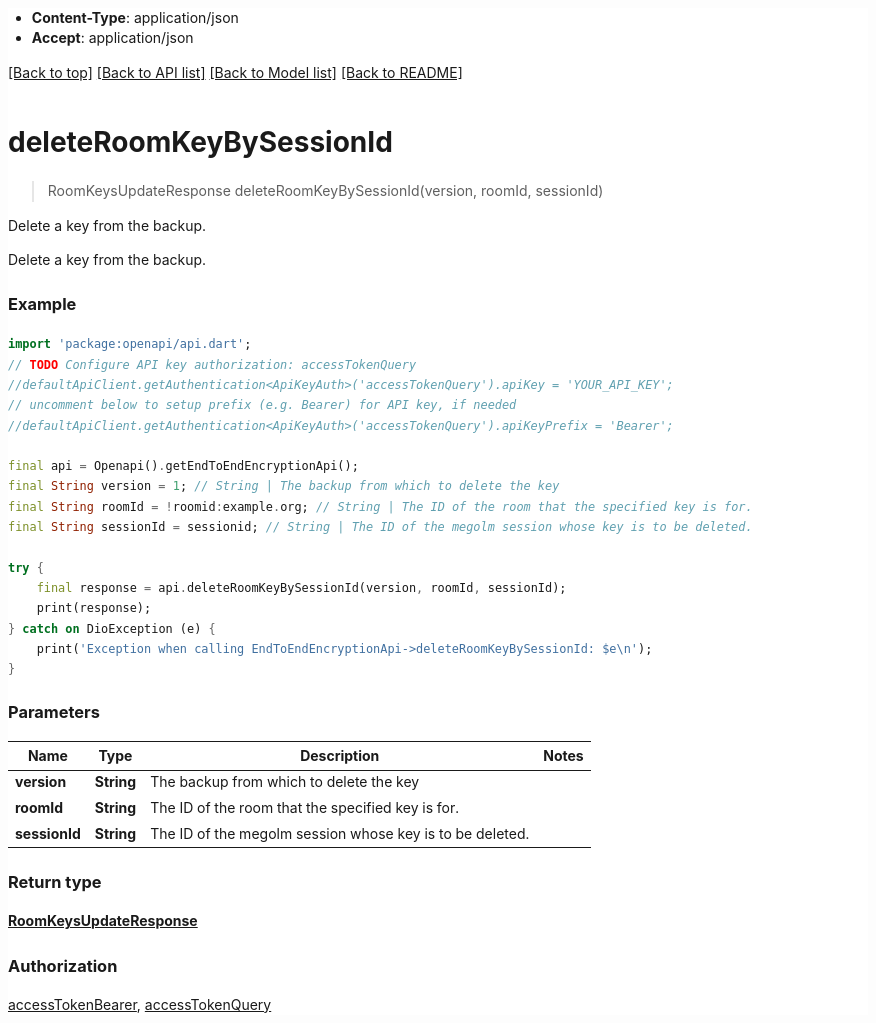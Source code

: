  - **Content-Type**: application/json
 - **Accept**: application/json

[[Back to top]](#) [[Back to API list]](../README.md#documentation-for-api-endpoints) [[Back to Model list]](../README.md#documentation-for-models) [[Back to README]](../README.md)

# **deleteRoomKeyBySessionId**
> RoomKeysUpdateResponse deleteRoomKeyBySessionId(version, roomId, sessionId)

Delete a key from the backup.

Delete a key from the backup.

### Example
```dart
import 'package:openapi/api.dart';
// TODO Configure API key authorization: accessTokenQuery
//defaultApiClient.getAuthentication<ApiKeyAuth>('accessTokenQuery').apiKey = 'YOUR_API_KEY';
// uncomment below to setup prefix (e.g. Bearer) for API key, if needed
//defaultApiClient.getAuthentication<ApiKeyAuth>('accessTokenQuery').apiKeyPrefix = 'Bearer';

final api = Openapi().getEndToEndEncryptionApi();
final String version = 1; // String | The backup from which to delete the key
final String roomId = !roomid:example.org; // String | The ID of the room that the specified key is for.
final String sessionId = sessionid; // String | The ID of the megolm session whose key is to be deleted.

try {
    final response = api.deleteRoomKeyBySessionId(version, roomId, sessionId);
    print(response);
} catch on DioException (e) {
    print('Exception when calling EndToEndEncryptionApi->deleteRoomKeyBySessionId: $e\n');
}
```

### Parameters

Name | Type | Description  | Notes
------------- | ------------- | ------------- | -------------
 **version** | **String**| The backup from which to delete the key | 
 **roomId** | **String**| The ID of the room that the specified key is for. | 
 **sessionId** | **String**| The ID of the megolm session whose key is to be deleted. | 

### Return type

[**RoomKeysUpdateResponse**](RoomKeysUpdateResponse.md)

### Authorization

[accessTokenBearer](../README.md#accessTokenBearer), [accessTokenQuery](../README.md#accessTokenQuery)
